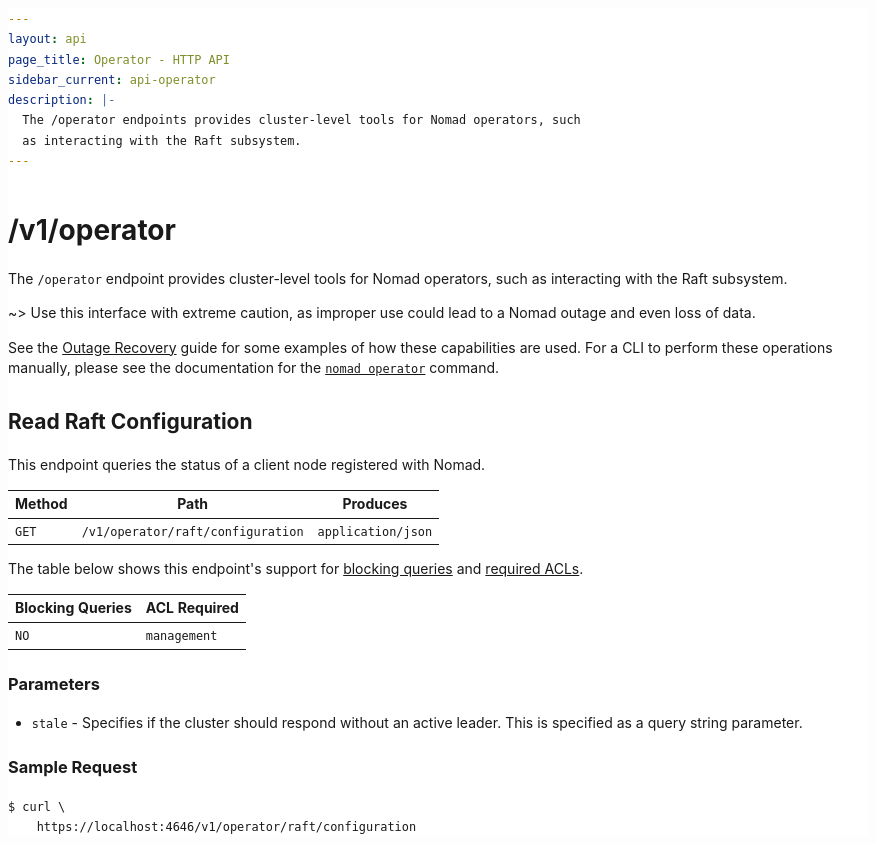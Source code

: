 ```yaml
---
layout: api
page_title: Operator - HTTP API
sidebar_current: api-operator
description: |-
  The /operator endpoints provides cluster-level tools for Nomad operators, such
  as interacting with the Raft subsystem.
---
```

# /v1/operator

The `/operator` endpoint provides cluster-level tools for Nomad operators, such
as interacting with the Raft subsystem.

~> Use this interface with extreme caution, as improper use could lead to a
Nomad outage and even loss of data.

See the [Outage Recovery](/guides/operations/outage.html) guide for some examples of how
these capabilities are used. For a CLI to perform these operations manually,
please see the documentation for the
[`nomad operator`](/docs/commands/operator.html) command.


## Read Raft Configuration

This endpoint queries the status of a client node registered with Nomad.

| Method | Path                              | Produces                   |
| ------ | --------------------------------- | -------------------------- |
| `GET`  | `/v1/operator/raft/configuration` | `application/json`         |

The table below shows this endpoint's support for
[blocking queries](/api/index.html#blocking-queries) and
[required ACLs](/api/index.html#acls).

| Blocking Queries | ACL Required |
| ---------------- | ------------ |
| `NO`             | `management` |

### Parameters

- `stale` - Specifies if the cluster should respond without an active leader.
  This is specified as a query string parameter.

### Sample Request

```text
$ curl \
    https://localhost:4646/v1/operator/raft/configuration
```
